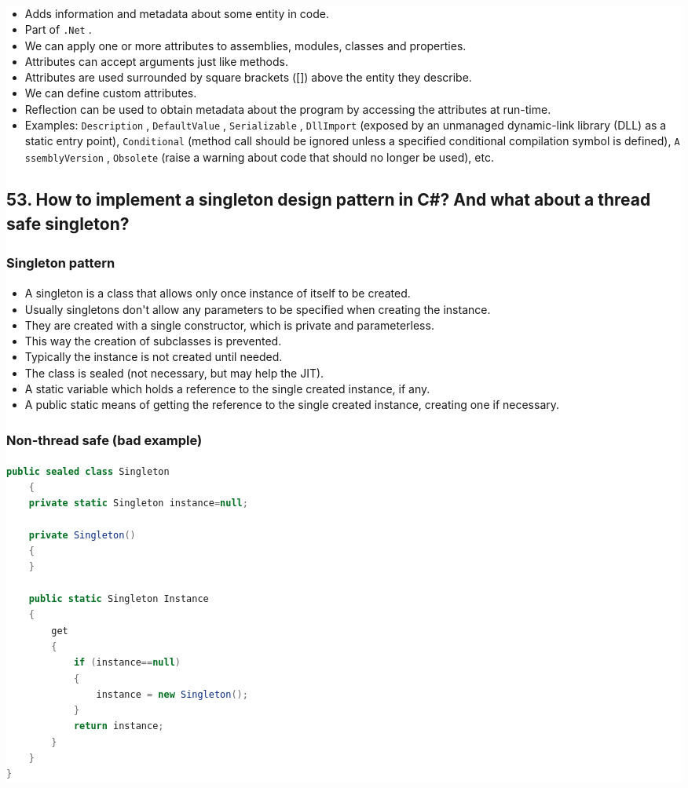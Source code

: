 * Adds information and metadata about some entity in code. 
* Part of `.Net` .
* We can apply one or more attributes to assemblies, modules, classes and properties. 
* Attributes can accept arguments just like methods.
* Attributes are used surrounded by square brackets ([]) above the entity they describe. 
* We can define custom attributes.
* Reflection can be used to obtain metadata about the program by accessing the attributes at run-time.
* Examples: `Description` , `DefaultValue` , `Serializable` , `DllImport` (exposed by an unmanaged dynamic-link library (DLL) as a static entry point), `Conditional` (method call should be ignored unless a specified conditional compilation symbol is defined), `AssemblyVersion` , `Obsolete` (raise a warning about code that should no longer be used), etc.

## 53. How to implement a singleton design pattern in C#? And what about a thread safe singleton?

### Singleton pattern

* A singleton is a class that allows only once instance of itself to be created.
* Usually singletons don't allow any parameters to be specified when creating the instance.
* They are created with a single constructor, which is private and parameterless.
* This way the creation of subclasses is prevented.
* Typically the instance is not created until needed.
* The class is sealed (not necessary, but may help the JIT).
* A static variable which holds a reference to the single created instance, if any.
* A public static means of getting the reference to the single created instance, creating one if necessary.

### Non-thread safe (bad example)

``` csharp
public sealed class Singleton
    {
    private static Singleton instance=null;

    private Singleton()
    {
    }

    public static Singleton Instance
    {
        get
        {
            if (instance==null)
            {
                instance = new Singleton();
            }
            return instance;
        }
    }
}
```
